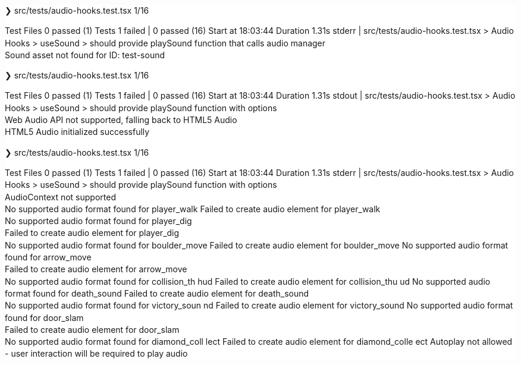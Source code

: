                                                 
 ❯ src/tests/audio-hooks.test.tsx 1/16          

 Test Files 0 passed (1)
      Tests 1 failed | 0 passed (16)
   Start at 18:03:44
   Duration 1.31s
stderr | src/tests/audio-hooks.test.tsx > Audio Hooks > useSound > should provide playSound function that calls audio manager                   
Sound asset not found for ID: test-sound        
                                                
                                                
 ❯ src/tests/audio-hooks.test.tsx 1/16          

 Test Files 0 passed (1)
      Tests 1 failed | 0 passed (16)
   Start at 18:03:44
   Duration 1.31s
stdout | src/tests/audio-hooks.test.tsx > Audio Hooks > useSound > should provide playSound function with options                               
Web Audio API not supported, falling back to HTML5 Audio                                        
HTML5 Audio initialized successfully            
                                                

 ❯ src/tests/audio-hooks.test.tsx 1/16

 Test Files 0 passed (1)
      Tests 1 failed | 0 passed (16)
   Start at 18:03:44
   Duration 1.31s
stderr | src/tests/audio-hooks.test.tsx > Audio Hooks > useSound > should provide playSound function with options                               
AudioContext not supported                      
No supported audio format found for player_walk 
Failed to create audio element for player_walk  
No supported audio format found for player_dig  
Failed to create audio element for player_dig   
No supported audio format found for boulder_move
Failed to create audio element for boulder_move 
No supported audio format found for arrow_move  
Failed to create audio element for arrow_move   
No supported audio format found for collision_th
hud
Failed to create audio element for collision_thu
ud
No supported audio format found for death_sound 
Failed to create audio element for death_sound  
No supported audio format found for victory_soun
nd
Failed to create audio element for victory_sound
No supported audio format found for door_slam   
Failed to create audio element for door_slam    
No supported audio format found for diamond_coll
lect
Failed to create audio element for diamond_colle
ect
Autoplay not allowed - user interaction will be 
 required to play audio
